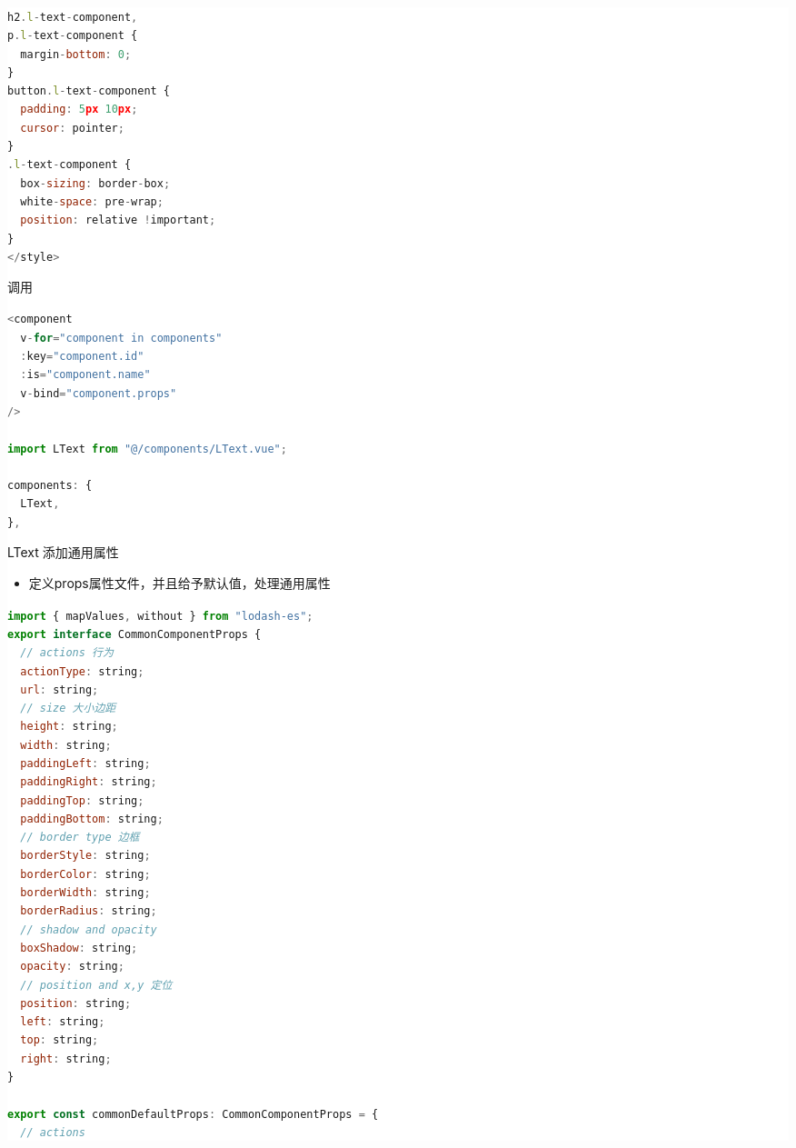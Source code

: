 ```js
h2.l-text-component,
p.l-text-component {
  margin-bottom: 0;
}
button.l-text-component {
  padding: 5px 10px;
  cursor: pointer;
}
.l-text-component {
  box-sizing: border-box;
  white-space: pre-wrap;
  position: relative !important;
}
</style>
```

调用
```js
<component
  v-for="component in components"
  :key="component.id"
  :is="component.name"
  v-bind="component.props"
/>

import LText from "@/components/LText.vue";

components: {
  LText,
},
```

LText 添加通用属性
- 定义props属性文件，并且给予默认值，处理通用属性
```js
import { mapValues, without } from "lodash-es";
export interface CommonComponentProps {
  // actions 行为
  actionType: string;
  url: string;
  // size 大小边距
  height: string;
  width: string;
  paddingLeft: string;
  paddingRight: string;
  paddingTop: string;
  paddingBottom: string;
  // border type 边框
  borderStyle: string;
  borderColor: string;
  borderWidth: string;
  borderRadius: string;
  // shadow and opacity
  boxShadow: string;
  opacity: string;
  // position and x,y 定位
  position: string;
  left: string;
  top: string;
  right: string;
}

export const commonDefaultProps: CommonComponentProps = {
  // actions
```